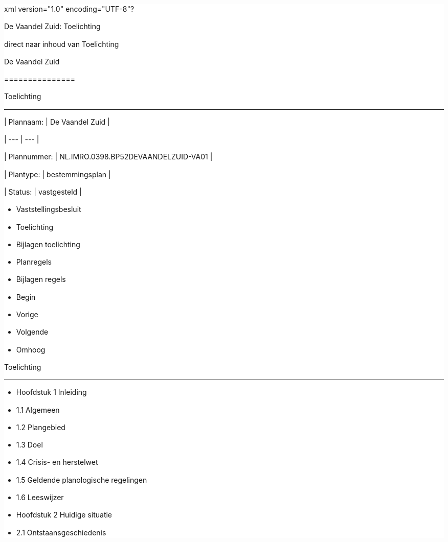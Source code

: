 xml version\="1\.0" encoding\="UTF\-8"?

De Vaandel Zuid: Toelichting

direct naar inhoud van Toelichting

De Vaandel Zuid

===============

Toelichting

-----------

| Plannaam: | De Vaandel Zuid |

| --- | --- |

| Plannummer: | NL.IMRO.0398\.BP52DEVAANDELZUID\-VA01 |

| Plantype: | bestemmingsplan |

| Status: | vastgesteld |

* Vaststellingsbesluit

* Toelichting

* Bijlagen toelichting

* Planregels

* Bijlagen regels

* Begin

* Vorige

* Volgende

* Omhoog

Toelichting

-----------

* Hoofdstuk 1 Inleiding

+ 1\.1 Algemeen

+ 1\.2 Plangebied

+ 1\.3 Doel

+ 1\.4 Crisis\- en herstelwet

+ 1\.5 Geldende planologische regelingen

+ 1\.6 Leeswijzer

* Hoofdstuk 2 Huidige situatie

+ 2\.1 Ontstaansgeschiedenis
